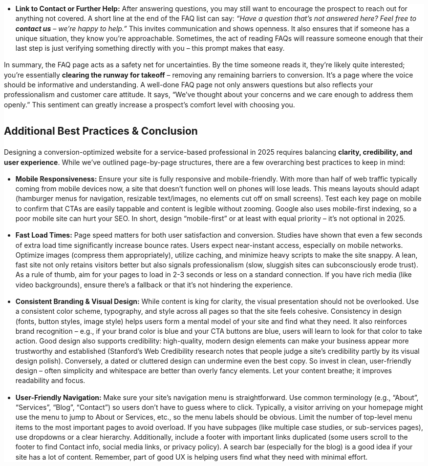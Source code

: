 - **Link to Contact or Further Help:** After answering questions, you may still want to encourage the prospect to reach out for anything not covered. A short line at the end of the FAQ list can say: _“Have a question that’s not answered here? Feel free to **contact us** – we’re happy to help.”_ This invites communication and shows openness. It also ensures that if someone has a unique situation, they know you’re approachable. Sometimes, the act of reading FAQs will reassure someone enough that their last step is just verifying something directly with you – this prompt makes that easy.

In summary, the FAQ page acts as a safety net for uncertainties. By the time someone reads it, they’re likely quite interested; you’re essentially **clearing the runway for takeoff** – removing any remaining barriers to conversion. It’s a page where the voice should be informative and understanding. A well-done FAQ page not only answers questions but also reflects your professionalism and customer care attitude. It says, “We’ve thought about your concerns and we care enough to address them openly.” This sentiment can greatly increase a prospect’s comfort level with choosing you.

## Additional Best Practices & Conclusion

Designing a conversion-optimized website for a service-based professional in 2025 requires balancing **clarity, credibility, and user experience**. While we’ve outlined page-by-page structures, there are a few overarching best practices to keep in mind:

- **Mobile Responsiveness:** Ensure your site is fully responsive and mobile-friendly. With more than half of web traffic typically coming from mobile devices now, a site that doesn’t function well on phones will lose leads. This means layouts should adapt (hamburger menus for navigation, resizable text/images, no elements cut off on small screens). Test each key page on mobile to confirm that CTAs are easily tappable and content is legible without zooming. Google also uses mobile-first indexing, so a poor mobile site can hurt your SEO. In short, design “mobile-first” or at least with equal priority – it’s not optional in 2025.

- **Fast Load Times:** Page speed matters for both user satisfaction and conversion. Studies have shown that even a few seconds of extra load time significantly increase bounce rates. Users expect near-instant access, especially on mobile networks. Optimize images (compress them appropriately), utilize caching, and minimize heavy scripts to make the site snappy. A lean, fast site not only retains visitors better but also signals professionalism (slow, sluggish sites can subconsciously erode trust). As a rule of thumb, aim for your pages to load in 2-3 seconds or less on a standard connection. If you have rich media (like video backgrounds), ensure there’s a fallback or that it’s not hindering the experience.

- **Consistent Branding & Visual Design:** While content is king for clarity, the visual presentation should not be overlooked. Use a consistent color scheme, typography, and style across all pages so that the site feels cohesive. Consistency in design (fonts, button styles, image style) helps users form a mental model of your site and find what they need. It also reinforces brand recognition – e.g., if your brand color is blue and your CTA buttons are blue, users will learn to look for that color to take action. Good design also supports credibility: high-quality, modern design elements can make your business appear more trustworthy and established (Stanford’s Web Credibility research notes that people judge a site’s credibility partly by its visual design polish). Conversely, a dated or cluttered design can undermine even the best copy. So invest in clean, user-friendly design – often simplicity and whitespace are better than overly fancy elements. Let your content breathe; it improves readability and focus.

- **User-Friendly Navigation:** Make sure your site’s navigation menu is straightforward. Use common terminology (e.g., “About”, “Services”, “Blog”, “Contact”) so users don’t have to guess where to click. Typically, a visitor arriving on your homepage might use the menu to jump to About or Services, etc., so the menu labels should be obvious. Limit the number of top-level menu items to the most important pages to avoid overload. If you have subpages (like multiple case studies, or sub-services pages), use dropdowns or a clear hierarchy. Additionally, include a footer with important links duplicated (some users scroll to the footer to find Contact info, social media links, or privacy policy). A search bar (especially for the blog) is a good idea if your site has a lot of content. Remember, part of good UX is helping users find what they need with minimal effort.
